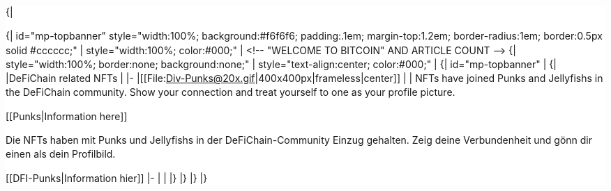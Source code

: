 {|

{| id="mp-topbanner" style="width:100%; background:#f6f6f6; padding:.1em; margin-top:1.2em; border-radius:1em; border:0.5px solid #cccccc;"
| style="width:100%; color:#000;" |
&lt;!--        "WELCOME TO BITCOIN" AND ARTICLE COUNT        --&gt;
{| style="width:100%; border:none; background:none;"
| style="text-align:center; color:#000;" |
{| id="mp-topbanner"
|
{|
|DeFiChain related NFTs
|
|-
|[[File:Div-Punks@20x.gif|400x400px|frameless|center]]
|
|
NFTs have joined Punks and Jellyfishs in the DeFiChain community. 
Show your connection and treat yourself to one as your profile picture.

[[Punks|Information here]]


Die NFTs haben mit Punks und Jellyfishs in der DeFiChain-Community Einzug gehalten. 
Zeig deine Verbundenheit und gönn dir einen als dein Profilbild.

[[DFI-Punks|Information hier]]
|-
|
|
|}
|}
|}
|}